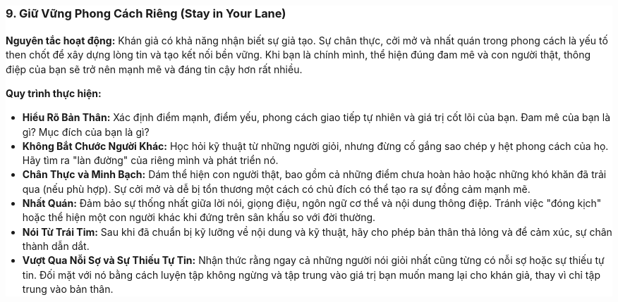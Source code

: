 ### 9. Giữ Vững Phong Cách Riêng (Stay in Your Lane)

**Nguyên tắc hoạt động:** Khán giả có khả năng nhận biết sự giả tạo. Sự chân thực, cởi mở và nhất quán trong phong cách là yếu tố then chốt để xây dựng lòng tin và tạo kết nối bền vững. Khi bạn là chính mình, thể hiện đúng đam mê và con người thật, thông điệp của bạn sẽ trở nên mạnh mẽ và đáng tin cậy hơn rất nhiều.

**Quy trình thực hiện:**

* **Hiểu Rõ Bản Thân:** Xác định điểm mạnh, điểm yếu, phong cách giao tiếp tự nhiên và giá trị cốt lõi của bạn. Đam mê của bạn là gì? Mục đích của bạn là gì?
* **Không Bắt Chước Người Khác:** Học hỏi kỹ thuật từ những người giỏi, nhưng đừng cố gắng sao chép y hệt phong cách của họ. Hãy tìm ra "làn đường" của riêng mình và phát triển nó.
* **Chân Thực và Minh Bạch:** Dám thể hiện con người thật, bao gồm cả những điểm chưa hoàn hảo hoặc những khó khăn đã trải qua (nếu phù hợp). Sự cởi mở và dễ bị tổn thương một cách có chủ đích có thể tạo ra sự đồng cảm mạnh mẽ.
* **Nhất Quán:** Đảm bảo sự thống nhất giữa lời nói, giọng điệu, ngôn ngữ cơ thể và nội dung thông điệp. Tránh việc "đóng kịch" hoặc thể hiện một con người khác khi đứng trên sân khấu so với đời thường.
* **Nói Từ Trái Tim:** Sau khi đã chuẩn bị kỹ lưỡng về nội dung và kỹ thuật, hãy cho phép bản thân thả lỏng và để cảm xúc, sự chân thành dẫn dắt.
* **Vượt Qua Nỗi Sợ và Sự Thiếu Tự Tin:** Nhận thức rằng ngay cả những người nói giỏi nhất cũng từng có nỗi sợ hoặc sự thiếu tự tin. Đối mặt với nó bằng cách luyện tập không ngừng và tập trung vào giá trị bạn muốn mang lại cho khán giả, thay vì chỉ tập trung vào bản thân.